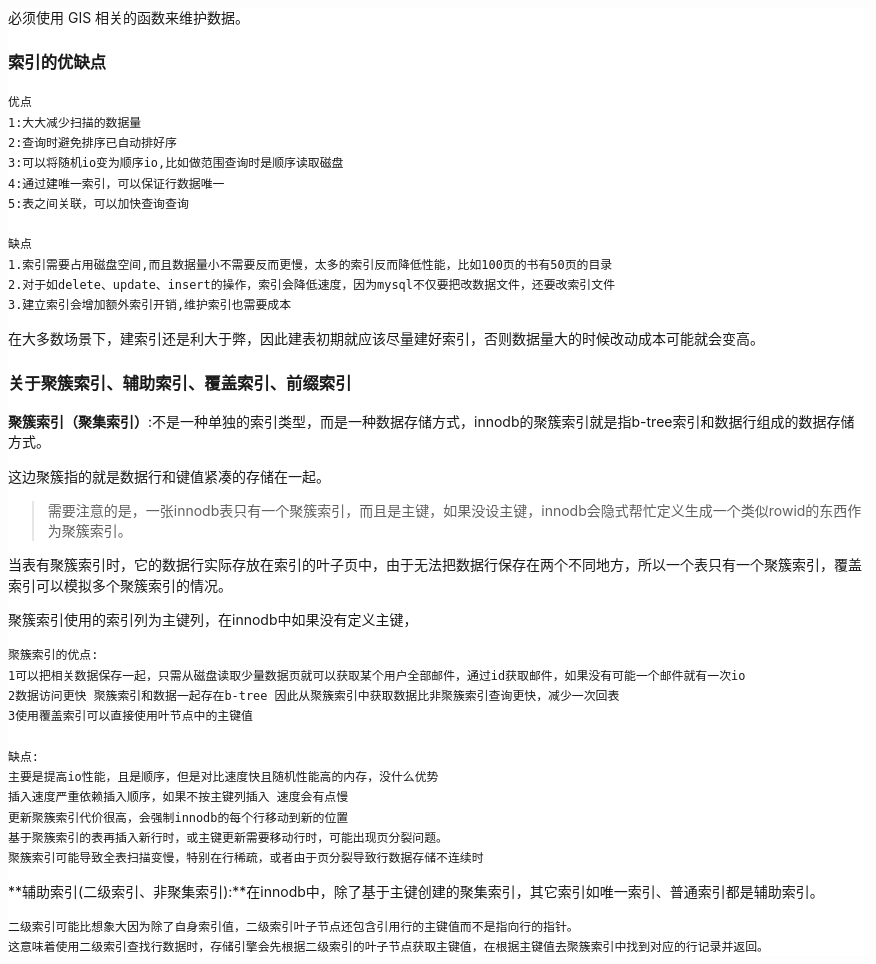 必须使用 GIS 相关的函数来维护数据。



### 索引的优缺点

```
优点
1:大大减少扫描的数据量
2:查询时避免排序已自动排好序
3:可以将随机io变为顺序io,比如做范围查询时是顺序读取磁盘
4:通过建唯一索引，可以保证行数据唯一
5:表之间关联，可以加快查询查询

缺点
1.索引需要占用磁盘空间,而且数据量小不需要反而更慢，太多的索引反而降低性能，比如100页的书有50页的目录
2.对于如delete、update、insert的操作，索引会降低速度，因为mysql不仅要把改数据文件，还要改索引文件
3.建立索引会增加额外索引开销,维护索引也需要成本
```

在大多数场景下，建索引还是利大于弊，因此建表初期就应该尽量建好索引，否则数据量大的时候改动成本可能就会变高。



### 关于聚簇索引、辅助索引、覆盖索引、前缀索引

**聚簇索引（聚集索引）**:不是一种单独的索引类型，而是一种数据存储方式，innodb的聚簇索引就是指b-tree索引和数据行组成的数据存储方式。

这边聚簇指的就是数据行和键值紧凑的存储在一起。

> 需要注意的是，一张innodb表只有一个聚簇索引，而且是主键，如果没设主键，innodb会隐式帮忙定义生成一个类似rowid的东西作为聚簇索引。

当表有聚簇索引时，它的数据行实际存放在索引的叶子页中，由于无法把数据行保存在两个不同地方，所以一个表只有一个聚簇索引，覆盖索引可以模拟多个聚簇索引的情况。

聚簇索引使用的索引列为主键列，在innodb中如果没有定义主键，

```
聚簇索引的优点:
1可以把相关数据保存一起，只需从磁盘读取少量数据页就可以获取某个用户全部邮件，通过id获取邮件，如果没有可能一个邮件就有一次io
2数据访问更快 聚簇索引和数据一起存在b-tree 因此从聚簇索引中获取数据比非聚簇索引查询更快，减少一次回表
3使用覆盖索引可以直接使用叶节点中的主键值

缺点:
主要是提高io性能，且是顺序，但是对比速度快且随机性能高的内存，没什么优势
插入速度严重依赖插入顺序，如果不按主键列插入 速度会有点慢
更新聚簇索引代价很高，会强制innodb的每个行移动到新的位置 
基于聚簇索引的表再插入新行时，或主键更新需要移动行时，可能出现页分裂问题。
聚簇索引可能导致全表扫描变慢，特别在行稀疏，或者由于页分裂导致行数据存储不连续时
```

**辅助索引(二级索引、非聚集索引):**在innodb中，除了基于主键创建的聚集索引，其它索引如唯一索引、普通索引都是辅助索引。

```
二级索引可能比想象大因为除了自身索引值，二级索引叶子节点还包含引用行的主键值而不是指向行的指针。
这意味着使用二级索引查找行数据时，存储引擎会先根据二级索引的叶子节点获取主键值，在根据主键值去聚簇索引中找到对应的行记录并返回。
```


